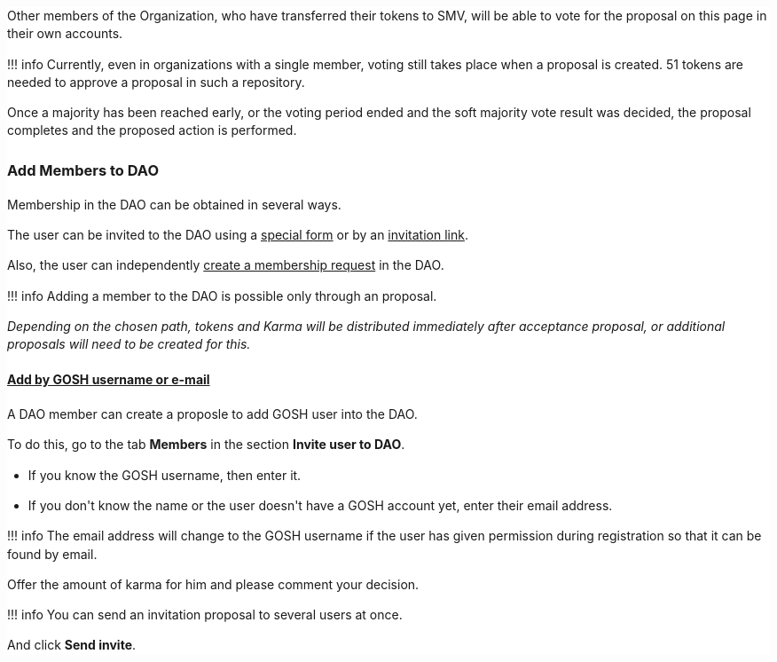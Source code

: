 Other members of the Organization, who have transferred their tokens to SMV, will be able to vote for the proposal on this page in their own accounts.

!!! info
    Currently, even in organizations with a single member, voting still takes place when a proposal is created. 51 tokens are needed to approve a proposal in such a repository.

Once a majority has been reached early, or the voting period ended and the soft majority vote result was decided, the proposal completes and the proposed action is performed.




### __Add Members to DAO__

Membership in the DAO can be obtained in several ways.

The user can be invited to the DAO using a [special form](gosh-web.md#add-by-gosh-username-or-e-mail) or by an [invitation link](gosh-web.md#invite-by-link).

Also, the user can independently [create a membership request](gosh-web/#request-dao-membership) in the DAO.

!!! info
    Adding a member to the DAO is possible only through an proposal.


*Depending on the chosen path, tokens and Karma will be distributed immediately after acceptance proposal, or additional proposals will need to be created for this.*


#### <u>Add by GOSH username or e-mail</u>


A DAO member can create a proposle to add GOSH user into the DAO.


To do this, go to the tab **Members** in the section **Invite user to DAO**.

* If you know the GOSH username, then enter it.

* If you don't know the name or the user doesn't have a GOSH account yet, enter their email address.


!!! info
    The email address will change to the GOSH username if the user has given permission during registration so that it can be found by email.

Offer the amount of karma for him and please comment your decision.

!!! info
    You can send an invitation proposal to several users at once.

And click **Send invite**.
